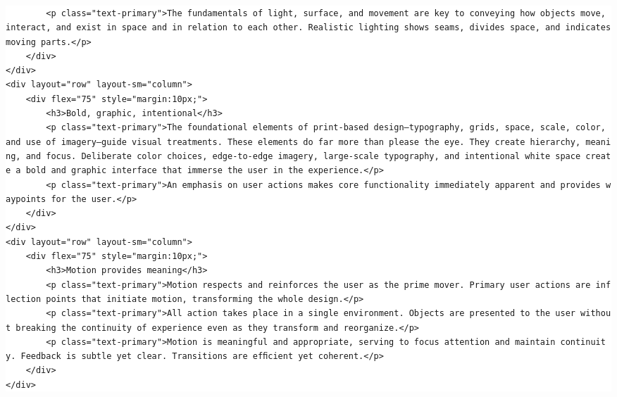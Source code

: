             <p class="text-primary">The fundamentals of light, surface, and movement are key to conveying how objects move, interact, and exist in space and in relation to each other. Realistic lighting shows seams, divides space, and indicates moving parts.</p>
        </div>
    </div>
    <div layout="row" layout-sm="column">
        <div flex="75" style="margin:10px;">
            <h3>Bold, graphic, intentional</h3>
            <p class="text-primary">The foundational elements of print-based design—typography, grids, space, scale, color, and use of imagery—guide visual treatments. These elements do far more than please the eye. They create hierarchy, meaning, and focus. Deliberate color choices, edge-to-edge imagery, large-scale typography, and intentional white space create a bold and graphic interface that immerse the user in the experience.</p>
            <p class="text-primary">An emphasis on user actions makes core functionality immediately apparent and provides waypoints for the user.</p>
        </div>
    </div>
    <div layout="row" layout-sm="column">
        <div flex="75" style="margin:10px;">
            <h3>Motion provides meaning</h3>
            <p class="text-primary">Motion respects and reinforces the user as the prime mover. Primary user actions are inflection points that initiate motion, transforming the whole design.</p>
            <p class="text-primary">All action takes place in a single environment. Objects are presented to the user without breaking the continuity of experience even as they transform and reorganize.</p>
            <p class="text-primary">Motion is meaningful and appropriate, serving to focus attention and maintain continuity. Feedback is subtle yet clear. Transitions are efﬁcient yet coherent.</p>
        </div>
    </div>

</md-content>